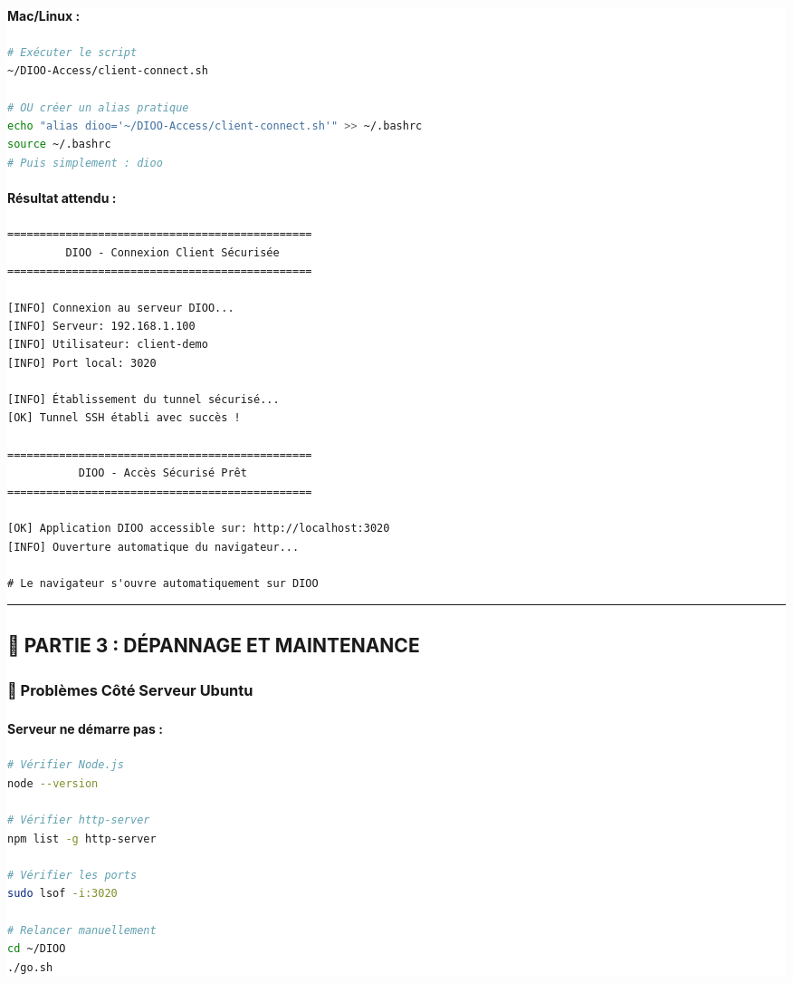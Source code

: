 #### **Mac/Linux :**
```bash
# Exécuter le script
~/DIOO-Access/client-connect.sh

# OU créer un alias pratique
echo "alias dioo='~/DIOO-Access/client-connect.sh'" >> ~/.bashrc
source ~/.bashrc
# Puis simplement : dioo
```

#### **Résultat attendu :**
```
===============================================
         DIOO - Connexion Client Sécurisée
===============================================

[INFO] Connexion au serveur DIOO...
[INFO] Serveur: 192.168.1.100
[INFO] Utilisateur: client-demo
[INFO] Port local: 3020

[INFO] Établissement du tunnel sécurisé...
[OK] Tunnel SSH établi avec succès !

===============================================
           DIOO - Accès Sécurisé Prêt
===============================================

[OK] Application DIOO accessible sur: http://localhost:3020
[INFO] Ouverture automatique du navigateur...

# Le navigateur s'ouvre automatiquement sur DIOO
```

---

## 🔧 PARTIE 3 : DÉPANNAGE ET MAINTENANCE

### **🚨 Problèmes Côté Serveur Ubuntu**

#### **Serveur ne démarre pas :**
```bash
# Vérifier Node.js
node --version

# Vérifier http-server
npm list -g http-server

# Vérifier les ports
sudo lsof -i:3020

# Relancer manuellement
cd ~/DIOO
./go.sh
```
